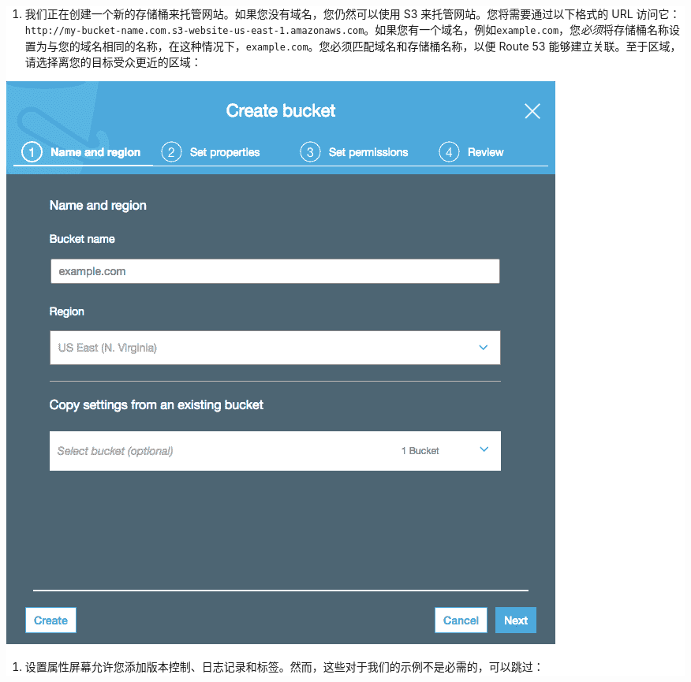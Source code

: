 1.  我们正在创建一个新的存储桶来托管网站。如果您没有域名，您仍然可以使用 S3 来托管网站。您将需要通过以下格式的 URL 访问它：`http://my-bucket-name.com.s3-website-us-east-1.amazonaws.com`。如果您有一个域名，例如`example.com`，您*必须*将存储桶名称设置为与您的域名相同的名称，在这种情况下，`example.com`。您必须匹配域名和存储桶名称，以便 Route 53 能够建立关联。至于区域，请选择离您的目标受众更近的区域：

![](img/a6548e0d-5eaf-49f7-b6d0-c610f42eb0c1.png)

1.  设置属性屏幕允许您添加版本控制、日志记录和标签。然而，这些对于我们的示例不是必需的，可以跳过：
